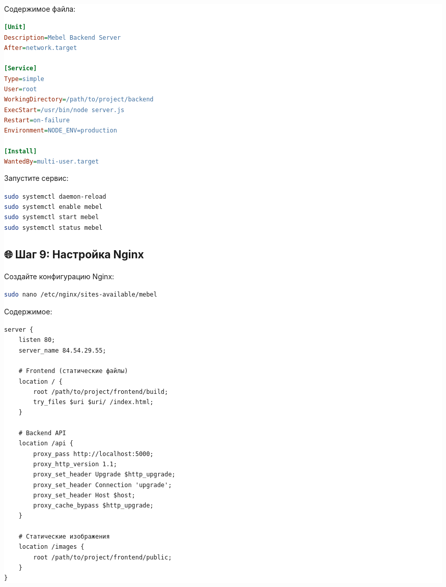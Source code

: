 Содержимое файла:

```ini
[Unit]
Description=Mebel Backend Server
After=network.target

[Service]
Type=simple
User=root
WorkingDirectory=/path/to/project/backend
ExecStart=/usr/bin/node server.js
Restart=on-failure
Environment=NODE_ENV=production

[Install]
WantedBy=multi-user.target
```

Запустите сервис:

```bash
sudo systemctl daemon-reload
sudo systemctl enable mebel
sudo systemctl start mebel
sudo systemctl status mebel
```

## 🌐 Шаг 9: Настройка Nginx

Создайте конфигурацию Nginx:

```bash
sudo nano /etc/nginx/sites-available/mebel
```

Содержимое:

```nginx
server {
    listen 80;
    server_name 84.54.29.55;

    # Frontend (статические файлы)
    location / {
        root /path/to/project/frontend/build;
        try_files $uri $uri/ /index.html;
    }

    # Backend API
    location /api {
        proxy_pass http://localhost:5000;
        proxy_http_version 1.1;
        proxy_set_header Upgrade $http_upgrade;
        proxy_set_header Connection 'upgrade';
        proxy_set_header Host $host;
        proxy_cache_bypass $http_upgrade;
    }

    # Статические изображения
    location /images {
        root /path/to/project/frontend/public;
    }
}
```
